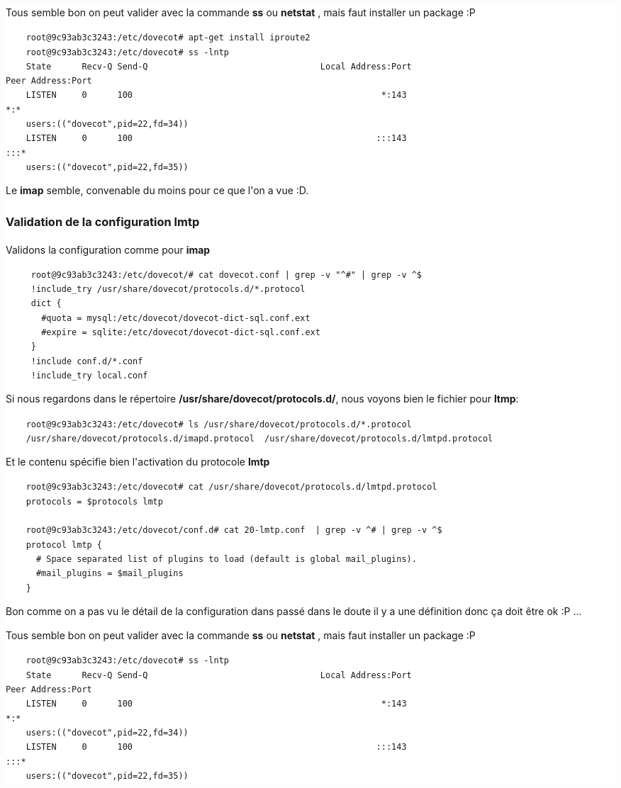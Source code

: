 Tous semble bon on peut valider avec la commande **ss** ou **netstat** , mais faut installer un package :P 

        root@9c93ab3c3243:/etc/dovecot# apt-get install iproute2
        root@9c93ab3c3243:/etc/dovecot# ss -lntp
        State      Recv-Q Send-Q                                  Local Address:Port                                                 Peer Address:Port
        LISTEN     0      100                                                 *:143                                                             *:*
        users:(("dovecot",pid=22,fd=34))
        LISTEN     0      100                                                :::143                                                            :::*
        users:(("dovecot",pid=22,fd=35))

Le __imap__ semble, convenable du moins pour ce que l'on a vue :D.

### <a name="setup_dovecot_setup_lmtp_conf" /> Validation de la configuration lmtp

Validons la configuration comme pour __imap__

         root@9c93ab3c3243:/etc/dovecot/# cat dovecot.conf | grep -v "^#" | grep -v ^$
         !include_try /usr/share/dovecot/protocols.d/*.protocol
         dict {
           #quota = mysql:/etc/dovecot/dovecot-dict-sql.conf.ext
           #expire = sqlite:/etc/dovecot/dovecot-dict-sql.conf.ext
         }
         !include conf.d/*.conf
         !include_try local.conf

Si nous regardons dans le répertoire **/usr/share/dovecot/protocols.d/**, nous voyons bien le fichier pour __ltmp__: 

        root@9c93ab3c3243:/etc/dovecot# ls /usr/share/dovecot/protocols.d/*.protocol
        /usr/share/dovecot/protocols.d/imapd.protocol  /usr/share/dovecot/protocols.d/lmtpd.protocol

Et le contenu spécifie bien l'activation du protocole __lmtp__

        root@9c93ab3c3243:/etc/dovecot# cat /usr/share/dovecot/protocols.d/lmtpd.protocol
        protocols = $protocols lmtp

        root@9c93ab3c3243:/etc/dovecot/conf.d# cat 20-lmtp.conf  | grep -v ^# | grep -v ^$
        protocol lmtp {
          # Space separated list of plugins to load (default is global mail_plugins).
          #mail_plugins = $mail_plugins
        }

Bon comme on a pas vu le détail de la configuration dans passé dans le doute il y a une définition donc ça doit être ok :P ... 

Tous semble bon on peut valider avec la commande **ss** ou **netstat** , mais faut installer un package :P 

        root@9c93ab3c3243:/etc/dovecot# ss -lntp
        State      Recv-Q Send-Q                                  Local Address:Port                                                 Peer Address:Port
        LISTEN     0      100                                                 *:143                                                             *:*
        users:(("dovecot",pid=22,fd=34))
        LISTEN     0      100                                                :::143                                                            :::*
        users:(("dovecot",pid=22,fd=35))
